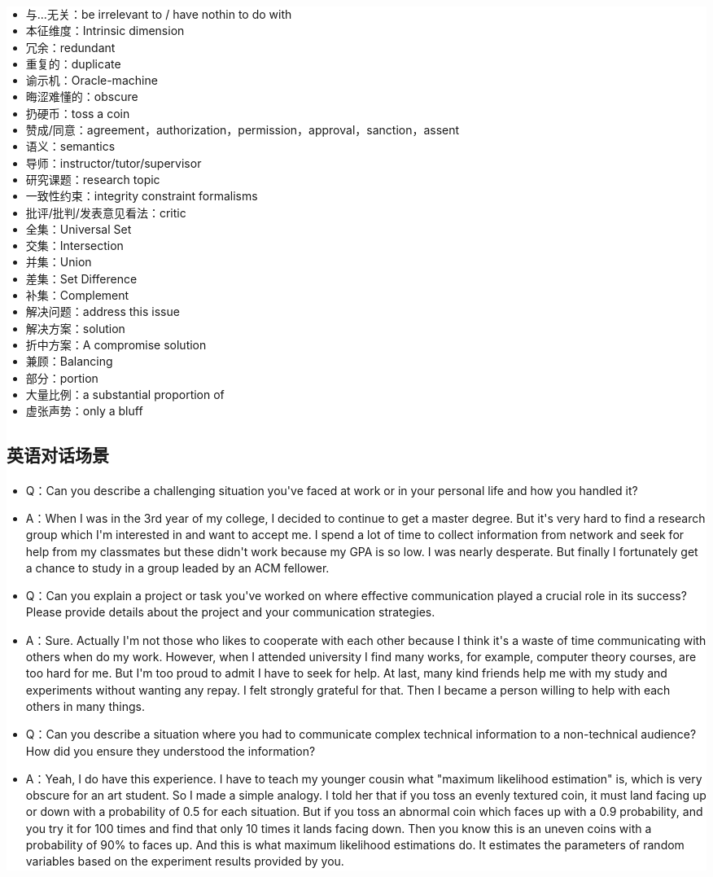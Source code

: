 * 与...无关：be irrelevant to / have nothin to do with
* 本征维度：Intrinsic dimension
* 冗余：redundant
* 重复的：duplicate
* 谕示机：Oracle-machine
* 晦涩难懂的：obscure
* 扔硬币：toss a coin
* 赞成/同意：agreement，authorization，permission，approval，sanction，assent
* 语义：semantics
* 导师：instructor/tutor/supervisor 
* 研究课题：research topic
* 一致性约束：integrity constraint formalisms
* 批评/批判/发表意见看法：critic
* 全集：Universal Set
* 交集：Intersection
* 并集：Union
* 差集：Set Difference
* 补集：Complement
* 解决问题：address this issue
* 解决方案：solution
* 折中方案：A compromise solution
* 兼顾：Balancing
* 部分：portion
* 大量比例：a substantial proportion of
* 虚张声势：only a bluff


## 英语对话场景

* Q：Can you describe a challenging situation you've faced at work or in your personal life and how you handled it?
* A：When I was in the 3rd year of my college, I decided to continue to get a master degree. But it's very hard to find a research group which I'm interested in and want to accept me. I spend a lot of time to collect information from network and seek for help from my classmates but these  didn't work because my GPA is so low. I was nearly desperate. But finally I fortunately get a chance to study in a group leaded by an ACM fellower.


* Q：Can you explain a project or task you've worked on where effective communication played a crucial role in its success? Please provide details about the project and your communication strategies.
* A：Sure. Actually I'm not those who likes to cooperate with each other because I think it's a waste of time communicating with others when do my work. However, when I attended university I find many works, for example, computer theory courses, are too hard for me. But I'm too proud to admit I have to seek for help. At last, many kind friends help me with my study and experiments without wanting any repay. I felt strongly grateful for that. Then I became a person willing to help with each others in many things.


* Q：Can you describe a situation where you had to communicate complex technical information to a non-technical audience? How did you ensure they understood the information?
* A：Yeah, I do have this experience. I have to teach my younger cousin what "maximum likelihood estimation" is, which is very obscure for an art student. So I made a simple analogy. I told her that if you toss an evenly textured coin, it must land facing up or down with a probability of 0.5 for each situation. But if you toss an abnormal coin which faces up with a 0.9 probability, and you try it for 100 times and find that only 10 times it lands facing down. Then you know this is an uneven coins with a probability of 90% to faces up. And this is what maximum likelihood estimations do. It estimates the parameters of random variables based on the experiment results provided by you.
